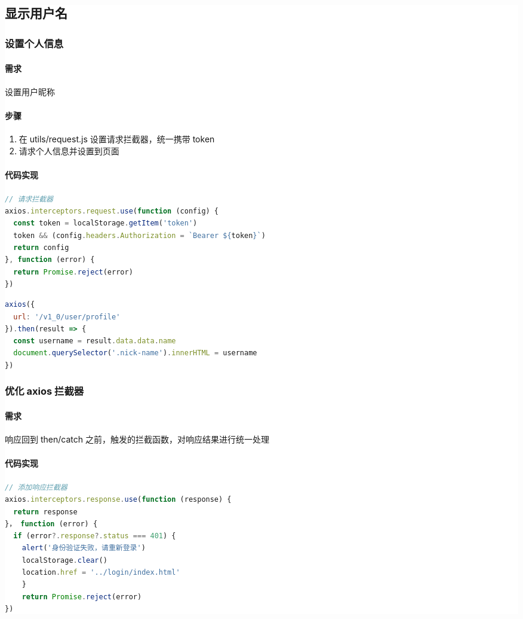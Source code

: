 ## 显示用户名

### 设置个人信息

#### 需求

设置用户昵称

#### 步骤

1. 在 utils/request.js 设置请求拦截器，统一携带 token
2. 请求个人信息并设置到页面

#### 代码实现

```js title="utils/request.js"
// 请求拦截器
axios.interceptors.request.use(function (config) {
  const token = localStorage.getItem('token')
  token && (config.headers.Authorization = `Bearer ${token}`)
  return config
}, function (error) {
  return Promise.reject(error)
})
```

```js title="utils/auth.js"
axios({
  url: '/v1_0/user/profile'
}).then(result => {
  const username = result.data.data.name
  document.querySelector('.nick-name').innerHTML = username
})
```

### 优化 axios 拦截器

#### 需求

响应回到 then/catch 之前，触发的拦截函数，对响应结果进行统一处理

#### 代码实现

```js title="utils/request.js"
// 添加响应拦截器
axios.interceptors.response.use(function (response) {
  return response
}， function (error) {
  if (error?.response?.status === 401) {
    alert('身份验证失败，请重新登录')
    localStorage.clear()
  	location.href = '../login/index.html'
	}
	return Promise.reject(error)
})
```
